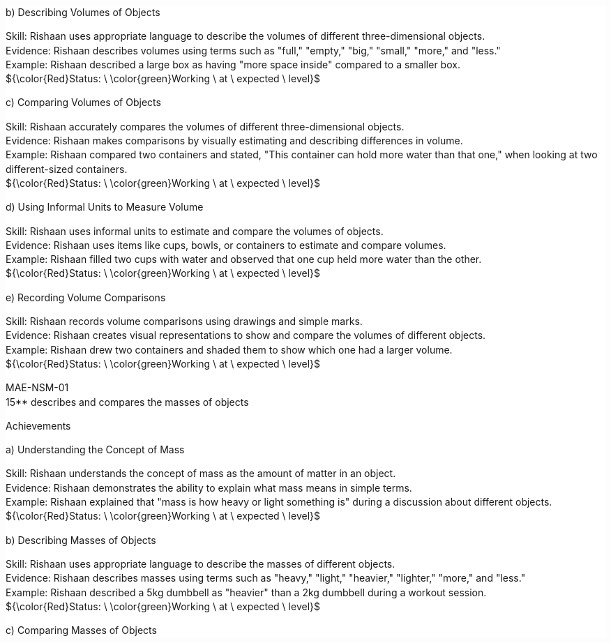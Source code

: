 b) Describing Volumes of Objects<br>

Skill: Rishaan uses appropriate language to describe the volumes of different three-dimensional objects.<br>
Evidence: Rishaan describes volumes using terms such as "full," "empty," "big," "small," "more," and "less."<br>
Example: Rishaan described a large box as having "more space inside" compared to a smaller box.<br>
${\color{Red}Status: \ \color{green}Working \ at \ expected \ level}$<br>

c) Comparing Volumes of Objects<br>

Skill: Rishaan accurately compares the volumes of different three-dimensional objects.<br>
Evidence: Rishaan makes comparisons by visually estimating and describing differences in volume.<br>
Example: Rishaan compared two containers and stated, "This container can hold more water than that one," when looking at two different-sized containers.<br>
${\color{Red}Status: \ \color{green}Working \ at \ expected \ level}$<br>

d) Using Informal Units to Measure Volume<br>

Skill: Rishaan uses informal units to estimate and compare the volumes of objects.<br>
Evidence: Rishaan uses items like cups, bowls, or containers to estimate and compare volumes.<br>
Example: Rishaan filled two cups with water and observed that one cup held more water than the other.<br>
${\color{Red}Status: \ \color{green}Working \ at \ expected \ level}$<br>

e) Recording Volume Comparisons<br>

Skill: Rishaan records volume comparisons using drawings and simple marks.<br>
Evidence: Rishaan creates visual representations to show and compare the volumes of different objects.<br>
Example: Rishaan drew two containers and shaded them to show which one had a larger volume.<br>
${\color{Red}Status: \ \color{green}Working \ at \ expected \ level}$<br>


MAE-NSM-01<br>
15** describes and compares the masses of objects

Achievements<br>

a) Understanding the Concept of Mass<br>

Skill: Rishaan understands the concept of mass as the amount of matter in an object.<br>
Evidence: Rishaan demonstrates the ability to explain what mass means in simple terms.<br>
Example: Rishaan explained that "mass is how heavy or light something is" during a discussion about different objects.<br>
${\color{Red}Status: \ \color{green}Working \ at \ expected \ level}$<br>

b) Describing Masses of Objects<br>

Skill: Rishaan uses appropriate language to describe the masses of different objects.<br>
Evidence: Rishaan describes masses using terms such as "heavy," "light," "heavier," "lighter," "more," and "less."<br>
Example: Rishaan described a 5kg dumbbell as "heavier" than a 2kg dumbbell during a workout session.<br>
${\color{Red}Status: \ \color{green}Working \ at \ expected \ level}$<br>

c) Comparing Masses of Objects<br>
